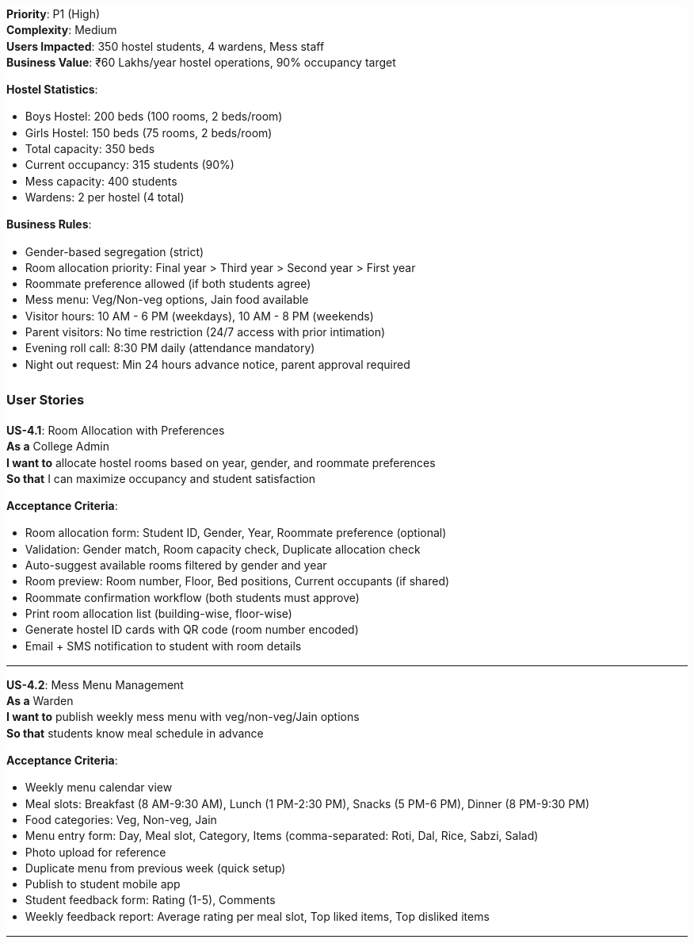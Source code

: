 **Priority**: P1 (High)  
**Complexity**: Medium  
**Users Impacted**: 350 hostel students, 4 wardens, Mess staff  
**Business Value**: ₹60 Lakhs/year hostel operations, 90% occupancy target

**Hostel Statistics**:
- Boys Hostel: 200 beds (100 rooms, 2 beds/room)
- Girls Hostel: 150 beds (75 rooms, 2 beds/room)
- Total capacity: 350 beds
- Current occupancy: 315 students (90%)
- Mess capacity: 400 students
- Wardens: 2 per hostel (4 total)

**Business Rules**:
- Gender-based segregation (strict)
- Room allocation priority: Final year > Third year > Second year > First year
- Roommate preference allowed (if both students agree)
- Mess menu: Veg/Non-veg options, Jain food available
- Visitor hours: 10 AM - 6 PM (weekdays), 10 AM - 8 PM (weekends)
- Parent visitors: No time restriction (24/7 access with prior intimation)
- Evening roll call: 8:30 PM daily (attendance mandatory)
- Night out request: Min 24 hours advance notice, parent approval required

### User Stories

**US-4.1**: Room Allocation with Preferences  
**As a** College Admin  
**I want to** allocate hostel rooms based on year, gender, and roommate preferences  
**So that** I can maximize occupancy and student satisfaction

**Acceptance Criteria**:
- Room allocation form: Student ID, Gender, Year, Roommate preference (optional)
- Validation: Gender match, Room capacity check, Duplicate allocation check
- Auto-suggest available rooms filtered by gender and year
- Room preview: Room number, Floor, Bed positions, Current occupants (if shared)
- Roommate confirmation workflow (both students must approve)
- Print room allocation list (building-wise, floor-wise)
- Generate hostel ID cards with QR code (room number encoded)
- Email + SMS notification to student with room details

---

**US-4.2**: Mess Menu Management  
**As a** Warden  
**I want to** publish weekly mess menu with veg/non-veg/Jain options  
**So that** students know meal schedule in advance

**Acceptance Criteria**:
- Weekly menu calendar view
- Meal slots: Breakfast (8 AM-9:30 AM), Lunch (1 PM-2:30 PM), Snacks (5 PM-6 PM), Dinner (8 PM-9:30 PM)
- Food categories: Veg, Non-veg, Jain
- Menu entry form: Day, Meal slot, Category, Items (comma-separated: Roti, Dal, Rice, Sabzi, Salad)
- Photo upload for reference
- Duplicate menu from previous week (quick setup)
- Publish to student mobile app
- Student feedback form: Rating (1-5), Comments
- Weekly feedback report: Average rating per meal slot, Top liked items, Top disliked items

---